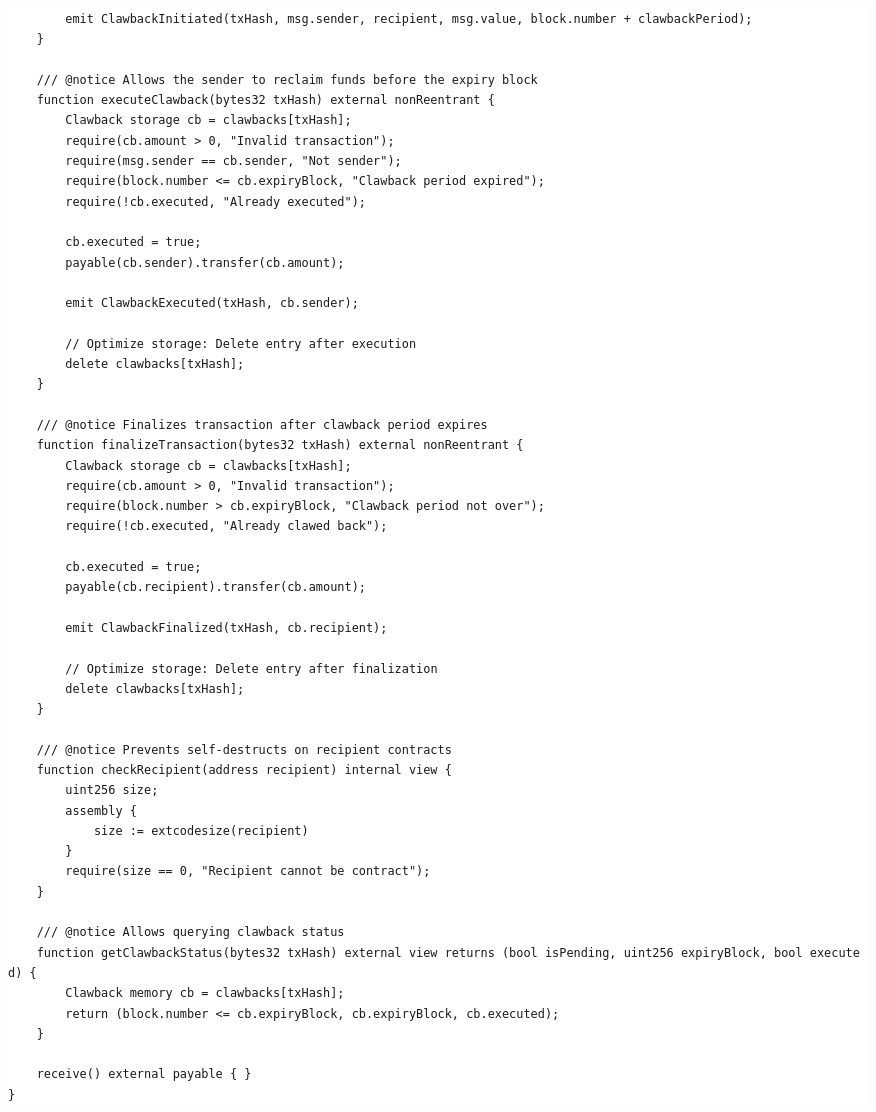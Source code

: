 ````
        emit ClawbackInitiated(txHash, msg.sender, recipient, msg.value, block.number + clawbackPeriod);
    }

    /// @notice Allows the sender to reclaim funds before the expiry block
    function executeClawback(bytes32 txHash) external nonReentrant {
        Clawback storage cb = clawbacks[txHash];
        require(cb.amount > 0, "Invalid transaction");
        require(msg.sender == cb.sender, "Not sender");
        require(block.number <= cb.expiryBlock, "Clawback period expired");
        require(!cb.executed, "Already executed");

        cb.executed = true;
        payable(cb.sender).transfer(cb.amount);

        emit ClawbackExecuted(txHash, cb.sender);

        // Optimize storage: Delete entry after execution
        delete clawbacks[txHash];
    }

    /// @notice Finalizes transaction after clawback period expires
    function finalizeTransaction(bytes32 txHash) external nonReentrant {
        Clawback storage cb = clawbacks[txHash];
        require(cb.amount > 0, "Invalid transaction");
        require(block.number > cb.expiryBlock, "Clawback period not over");
        require(!cb.executed, "Already clawed back");

        cb.executed = true;
        payable(cb.recipient).transfer(cb.amount);

        emit ClawbackFinalized(txHash, cb.recipient);

        // Optimize storage: Delete entry after finalization
        delete clawbacks[txHash];
    }

    /// @notice Prevents self-destructs on recipient contracts
    function checkRecipient(address recipient) internal view {
        uint256 size;
        assembly {
            size := extcodesize(recipient)
        }
        require(size == 0, "Recipient cannot be contract");
    }

    /// @notice Allows querying clawback status
    function getClawbackStatus(bytes32 txHash) external view returns (bool isPending, uint256 expiryBlock, bool executed) {
        Clawback memory cb = clawbacks[txHash];
        return (block.number <= cb.expiryBlock, cb.expiryBlock, cb.executed);
    }

    receive() external payable { }
}
````
